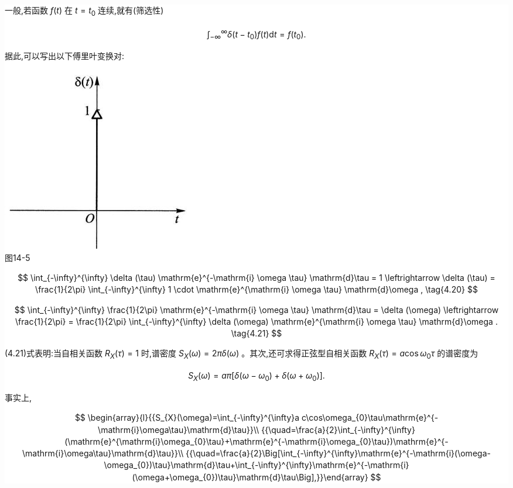 一般,若函数  $f(t)$  在  $t = t_{0}$  连续,就有(筛选性)

$$
\int_{-\infty}^{\infty} \delta (t - t_{0}) f(t) \mathrm{d}t = f(t_{0}).
$$

据此,可以写出以下傅里叶变换对:

![](images/b7ecde6df275ef5f7fd0ceb517c13e256e53c5165852d1da4f526208b655224b.jpg)  
图14-5

$$
\int_{-\infty}^{\infty} \delta (\tau) \mathrm{e}^{-\mathrm{i} \omega \tau} \mathrm{d}\tau = 1 \leftrightarrow \delta (\tau) = \frac{1}{2\pi} \int_{-\infty}^{\infty} 1 \cdot \mathrm{e}^{\mathrm{i} \omega \tau} \mathrm{d}\omega , \tag{4.20}
$$

$$
\int_{-\infty}^{\infty} \frac{1}{2\pi} \mathrm{e}^{-\mathrm{i} \omega \tau} \mathrm{d}\tau = \delta (\omega) \leftrightarrow \frac{1}{2\pi} = \frac{1}{2\pi} \int_{-\infty}^{\infty} \delta (\omega) \mathrm{e}^{\mathrm{i} \omega \tau} \mathrm{d}\omega . \tag{4.21}
$$

(4.21)式表明:当自相关函数  $R_{X}(\tau) = 1$  时,谱密度  $S_{X}(\omega) = 2\pi \delta (\omega)$ 。其次,还可求得正弦型自相关函数  $R_{X}(\tau) = a \cos \omega_{0} \tau$  的谱密度为

$$
S_{X}(\omega) = a \pi \left[ \delta (\omega - \omega_{0}) + \delta (\omega + \omega_{0}) \right]. \tag{4.22}
$$

事实上,

$$
\begin{array}{l}{{S_{X}(\omega)=\int_{-\infty}^{\infty}a c\cos\omega_{0}\tau\mathrm{e}^{-\mathrm{i}\omega\tau}\mathrm{d}\tau}}\\ {{\quad=\frac{a}{2}\int_{-\infty}^{\infty}(\mathrm{e}^{\mathrm{i}\omega_{0}\tau}+\mathrm{e}^{-\mathrm{i}\omega_{0}\tau})\mathrm{e}^{-\mathrm{i}\omega\tau}\mathrm{d}\tau}}\\ {{\quad=\frac{a}{2}\Big[\int_{-\infty}^{\infty}\mathrm{e}^{-\mathrm{i}(\omega-\omega_{0})\tau}\mathrm{d}\tau+\int_{-\infty}^{\infty}\mathrm{e}^{-\mathrm{i}(\omega+\omega_{0})\tau}\mathrm{d}\tau\Big],}}\end{array}
$$
